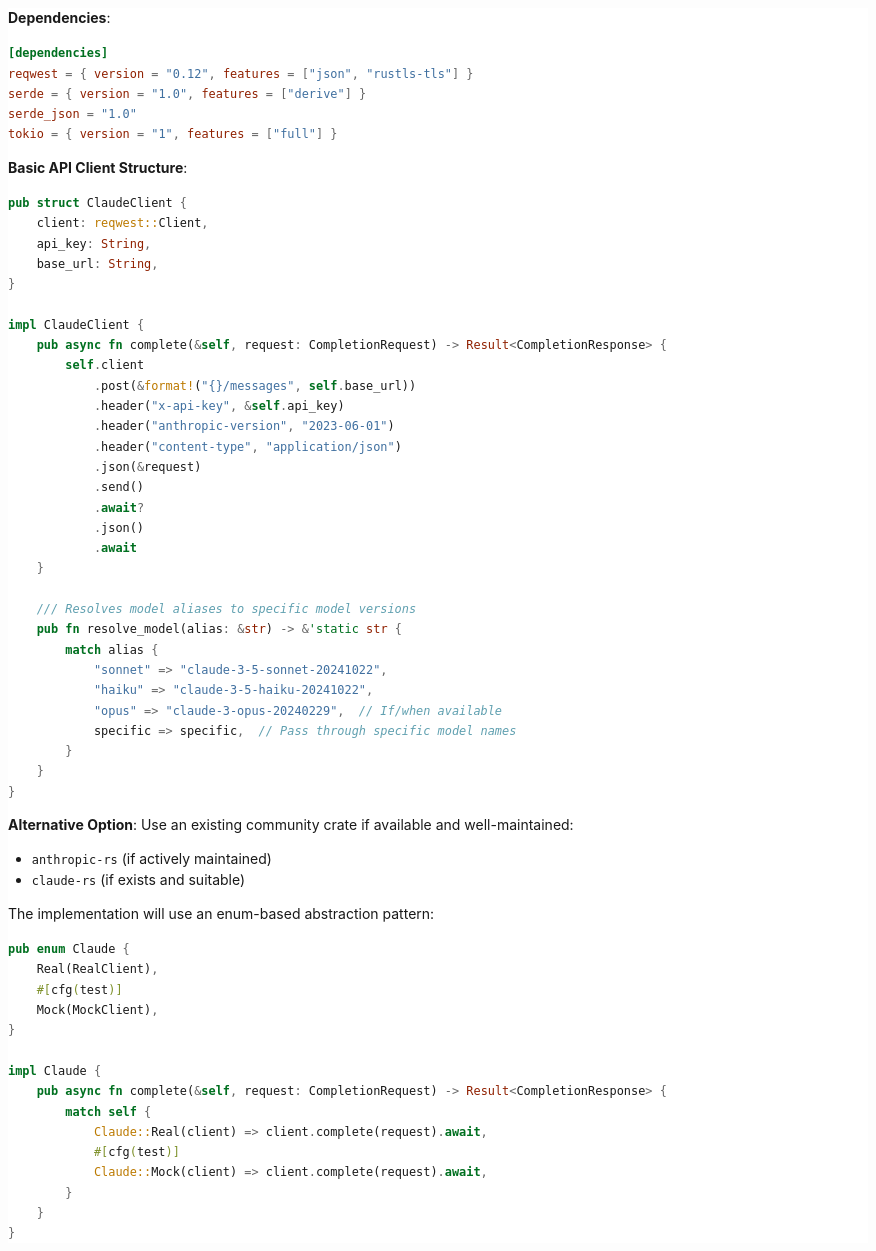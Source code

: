 **Dependencies**:
```toml
[dependencies]
reqwest = { version = "0.12", features = ["json", "rustls-tls"] }
serde = { version = "1.0", features = ["derive"] }
serde_json = "1.0"
tokio = { version = "1", features = ["full"] }
```

**Basic API Client Structure**:
```rust
pub struct ClaudeClient {
    client: reqwest::Client,
    api_key: String,
    base_url: String,
}

impl ClaudeClient {
    pub async fn complete(&self, request: CompletionRequest) -> Result<CompletionResponse> {
        self.client
            .post(&format!("{}/messages", self.base_url))
            .header("x-api-key", &self.api_key)
            .header("anthropic-version", "2023-06-01")
            .header("content-type", "application/json")
            .json(&request)
            .send()
            .await?
            .json()
            .await
    }
    
    /// Resolves model aliases to specific model versions
    pub fn resolve_model(alias: &str) -> &'static str {
        match alias {
            "sonnet" => "claude-3-5-sonnet-20241022",
            "haiku" => "claude-3-5-haiku-20241022", 
            "opus" => "claude-3-opus-20240229",  // If/when available
            specific => specific,  // Pass through specific model names
        }
    }
}
```

**Alternative Option**: Use an existing community crate if available and well-maintained:
- `anthropic-rs` (if actively maintained)
- `claude-rs` (if exists and suitable)

The implementation will use an enum-based abstraction pattern:
```rust
pub enum Claude {
    Real(RealClient),
    #[cfg(test)]
    Mock(MockClient),
}

impl Claude {
    pub async fn complete(&self, request: CompletionRequest) -> Result<CompletionResponse> {
        match self {
            Claude::Real(client) => client.complete(request).await,
            #[cfg(test)]
            Claude::Mock(client) => client.complete(request).await,
        }
    }
}
```
